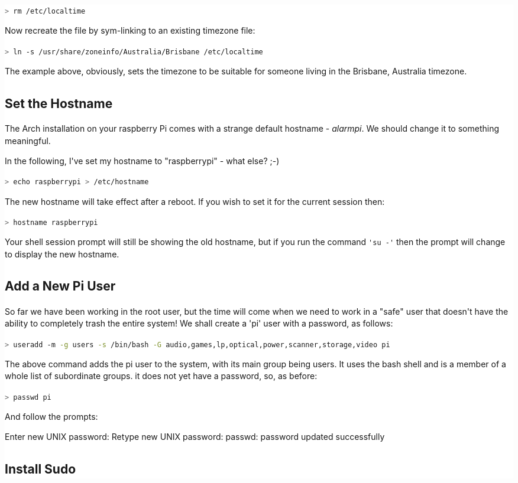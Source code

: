 ```bash
> rm /etc/localtime
```

Now recreate the file by sym-linking to an existing timezone file:

```bash
> ln -s /usr/share/zoneinfo/Australia/Brisbane /etc/localtime
```

The example above, obviously, sets the timezone to be suitable for someone living in the Brisbane, Australia timezone.

## Set the Hostname

The Arch installation on your raspberry Pi comes with a strange default hostname - _alarmpi_. We should change it to something meaningful.

In the following, I've set my hostname to "raspberrypi" - what else? ;-)

```bash
> echo raspberrypi > /etc/hostname
```

The new hostname will take effect after a reboot. If you wish to set it for the current session then:

```bash
> hostname raspberrypi
```

Your shell session prompt will still be showing the old hostname, but if you run the command `'su -'` then the prompt will change to display the new hostname.

## Add a New Pi User

So far we have been working in the root user, but the time will come when we need to work in a "safe" user that doesn't have the ability to completely trash the entire system! We shall create a 'pi' user with a password, as follows:

```bash
> useradd -m -g users -s /bin/bash -G audio,games,lp,optical,power,scanner,storage,video pi
```

The above command adds the pi user to the system, with its main group being users. It uses the bash shell and is a member of a whole list of subordinate groups. it does not yet have a password, so, as before:

```bash
> passwd pi
```

And follow the prompts:

Enter new UNIX password: 
Retype new UNIX password:
passwd: password updated successfully

## Install Sudo
